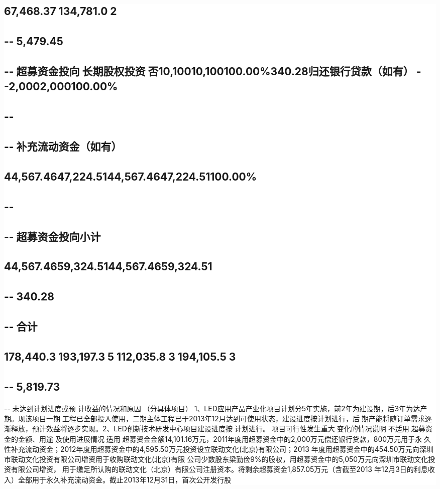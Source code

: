 67,468.37
134,781.0
2
--
--
5,479.45
--
--
超募资金投向
长期股权投资
否10,10010,100100.00%340.28归还银行贷款（如有）
--2,0002,000100.00%
--
--
--
--
补充流动资金（如有）
--
44,567.4647,224.5144,567.4647,224.51100.00%
--
--
--
--
超募资金投向小计
--
44,567.4659,324.5144,567.4659,324.51
--
--
340.28
--
--
合计
--
178,440.3
193,197.3
5
112,035.8
3
194,105.5
3
--
--
5,819.73
--
--
未达到计划进度或预
计收益的情况和原因
（分具体项目）
1、LED应用产品产业化项目计划分5年实施，前2年为建设期，后3年为达产期。现该项目一期
工程已全部投入使用，二期主体工程已于2013年12月达到可使用状态，建设进度按计划进行，后
期产能将随订单需求逐渐释放，预计效益将逐步实现。2、LED创新技术研发中心项目建设进度按
计划进行。
项目可行性发生重大
变化的情况说明
不适用
超募资金的金额、用途
及使用进展情况
适用
超募资金金额14,101.16万元，2011年度用超募资金中的2,000万元偿还银行贷款，800万元用于永
久性补充流动资金；2012年度用超募资金中的4,595.50万元投资设立联动文化(北京)有限公司；2013
年度用超募资金中的454.50万元向深圳市联动文化投资有限公司增资用于收购联动文化(北京)有限
公司少数股东梁勤俭9%的股权，用超募资金中的5,050万元向深圳市联动文化投资有限公司增资，
用于缴足所认购的联动文化（北京）有限公司注册资本。将剩余超募资金1,857.05万元（含截至2013
年12月3日的利息收入）全部用于永久补充流动资金。截止2013年12月31日，首次公开发行股